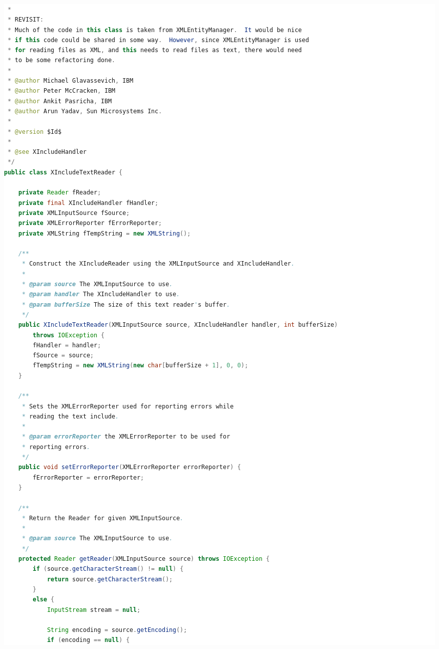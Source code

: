 ```java
 * 
 * REVISIT:
 * Much of the code in this class is taken from XMLEntityManager.  It would be nice
 * if this code could be shared in some way.  However, since XMLEntityManager is used
 * for reading files as XML, and this needs to read files as text, there would need
 * to be some refactoring done.
 * 
 * @author Michael Glavassevich, IBM
 * @author Peter McCracken, IBM
 * @author Ankit Pasricha, IBM
 * @author Arun Yadav, Sun Microsystems Inc.
 *
 * @version $Id$
 *
 * @see XIncludeHandler
 */
public class XIncludeTextReader {

    private Reader fReader;
    private final XIncludeHandler fHandler;
    private XMLInputSource fSource;
    private XMLErrorReporter fErrorReporter;
    private XMLString fTempString = new XMLString();
 
    /**
     * Construct the XIncludeReader using the XMLInputSource and XIncludeHandler.
     *
     * @param source The XMLInputSource to use.
     * @param handler The XIncludeHandler to use.
     * @param bufferSize The size of this text reader's buffer.
     */
    public XIncludeTextReader(XMLInputSource source, XIncludeHandler handler, int bufferSize)
        throws IOException {
        fHandler = handler;
        fSource = source;
        fTempString = new XMLString(new char[bufferSize + 1], 0, 0);
    }
    
    /**
     * Sets the XMLErrorReporter used for reporting errors while
     * reading the text include.
     *
     * @param errorReporter the XMLErrorReporter to be used for
     * reporting errors.
     */
    public void setErrorReporter(XMLErrorReporter errorReporter) {
        fErrorReporter = errorReporter;
    }

    /**
     * Return the Reader for given XMLInputSource.
     *
     * @param source The XMLInputSource to use.
     */
    protected Reader getReader(XMLInputSource source) throws IOException {
        if (source.getCharacterStream() != null) {
            return source.getCharacterStream();
        }
        else {
            InputStream stream = null;

            String encoding = source.getEncoding();
            if (encoding == null) {
```